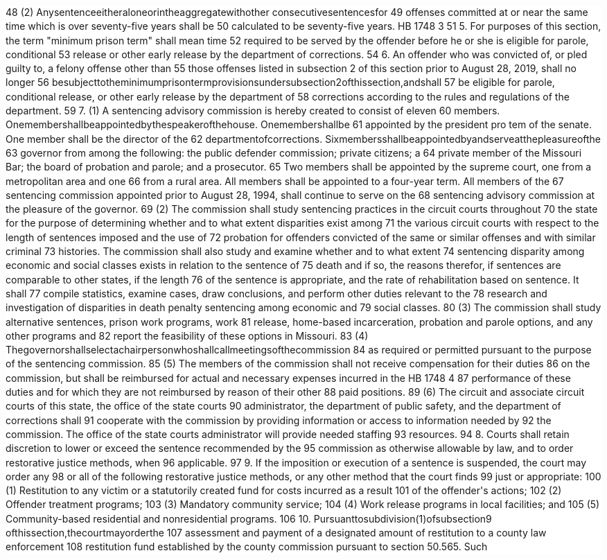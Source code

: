 48 (2) Anysentenceeitheraloneorintheaggregatewithother consecutivesentencesfor
49 offenses committed at or near the same time which is over seventy-five years shall be
50 calculated to be seventy-five years.
HB 1748 3
51 5. For purposes of this section, the term "minimum prison term" shall mean time
52 required to be served by the offender before he or she is eligible for parole, conditional
53 release or other early release by the department of corrections.
54 6. An offender who was convicted of, or pled guilty to, a felony offense other than
55 those offenses listed in subsection 2 of this section prior to August 28, 2019, shall no longer
56 besubjecttotheminimumprisontermprovisionsundersubsection2ofthissection,andshall
57 be eligible for parole, conditional release, or other early release by the department of
58 corrections according to the rules and regulations of the department.
59 7. (1) A sentencing advisory commission is hereby created to consist of eleven
60 members. Onemembershallbeappointedbythespeakerofthehouse. Onemembershallbe
61 appointed by the president pro tem of the senate. One member shall be the director of the
62 departmentofcorrections. Sixmembersshallbeappointedbyandserveatthepleasureofthe
63 governor from among the following: the public defender commission; private citizens; a
64 private member of the Missouri Bar; the board of probation and parole; and a prosecutor.
65 Two members shall be appointed by the supreme court, one from a metropolitan area and one
66 from a rural area. All members shall be appointed to a four-year term. All members of the
67 sentencing commission appointed prior to August 28, 1994, shall continue to serve on the
68 sentencing advisory commission at the pleasure of the governor.
69 (2) The commission shall study sentencing practices in the circuit courts throughout
70 the state for the purpose of determining whether and to what extent disparities exist among
71 the various circuit courts with respect to the length of sentences imposed and the use of
72 probation for offenders convicted of the same or similar offenses and with similar criminal
73 histories. The commission shall also study and examine whether and to what extent
74 sentencing disparity among economic and social classes exists in relation to the sentence of
75 death and if so, the reasons therefor, if sentences are comparable to other states, if the length
76 of the sentence is appropriate, and the rate of rehabilitation based on sentence. It shall
77 compile statistics, examine cases, draw conclusions, and perform other duties relevant to the
78 research and investigation of disparities in death penalty sentencing among economic and
79 social classes.
80 (3) The commission shall study alternative sentences, prison work programs, work
81 release, home-based incarceration, probation and parole options, and any other programs and
82 report the feasibility of these options in Missouri.
83 (4) Thegovernorshallselectachairpersonwhoshallcallmeetingsofthecommission
84 as required or permitted pursuant to the purpose of the sentencing commission.
85 (5) The members of the commission shall not receive compensation for their duties
86 on the commission, but shall be reimbursed for actual and necessary expenses incurred in the
HB 1748 4
87 performance of these duties and for which they are not reimbursed by reason of their other
88 paid positions.
89 (6) The circuit and associate circuit courts of this state, the office of the state courts
90 administrator, the department of public safety, and the department of corrections shall
91 cooperate with the commission by providing information or access to information needed by
92 the commission. The office of the state courts administrator will provide needed staffing
93 resources.
94 8. Courts shall retain discretion to lower or exceed the sentence recommended by the
95 commission as otherwise allowable by law, and to order restorative justice methods, when
96 applicable.
97 9. If the imposition or execution of a sentence is suspended, the court may order any
98 or all of the following restorative justice methods, or any other method that the court finds
99 just or appropriate:
100 (1) Restitution to any victim or a statutorily created fund for costs incurred as a result
101 of the offender's actions;
102 (2) Offender treatment programs;
103 (3) Mandatory community service;
104 (4) Work release programs in local facilities; and
105 (5) Community-based residential and nonresidential programs.
106 10. Pursuanttosubdivision(1)ofsubsection9 ofthissection,thecourtmayorderthe
107 assessment and payment of a designated amount of restitution to a county law enforcement
108 restitution fund established by the county commission pursuant to section 50.565. Such